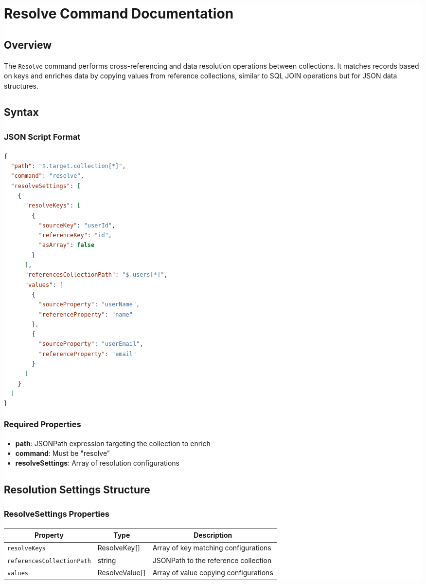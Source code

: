 # Resolve Command Documentation

## Overview

The `Resolve` command performs cross-referencing and data resolution operations between collections. It matches records based on keys and enriches data by copying values from reference collections, similar to SQL JOIN operations but for JSON data structures.

## Syntax

### JSON Script Format
```json
{
  "path": "$.target.collection[*]",
  "command": "resolve",
  "resolveSettings": [
    {
      "resolveKeys": [
        {
          "sourceKey": "userId",
          "referenceKey": "id",
          "asArray": false
        }
      ],
      "referencesCollectionPath": "$.users[*]",
      "values": [
        {
          "sourceProperty": "userName",
          "referenceProperty": "name"
        },
        {
          "sourceProperty": "userEmail",
          "referenceProperty": "email"
        }
      ]
    }
  ]
}
```

### Required Properties
- **path**: JSONPath expression targeting the collection to enrich
- **command**: Must be "resolve"
- **resolveSettings**: Array of resolution configurations

## Resolution Settings Structure

### ResolveSettings Properties
| Property | Type | Description |
|----------|------|-------------|
| `resolveKeys` | ResolveKey[] | Array of key matching configurations |
| `referencesCollectionPath` | string | JSONPath to the reference collection |
| `values` | ResolveValue[] | Array of value copying configurations |
